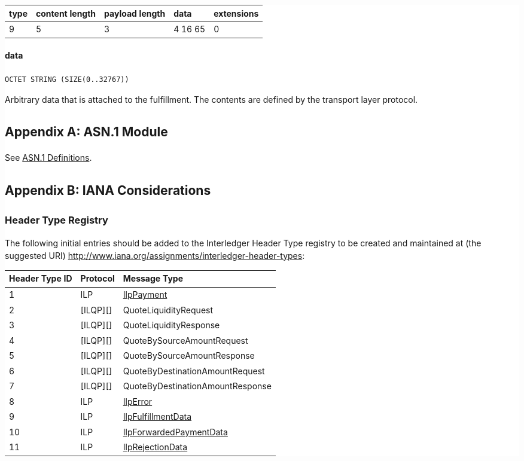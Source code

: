 | type | content length | payload length | data | extensions |
|:--|:--|:--|:--|:--|
| 9 | 5 | 3 | 4 16 65 | 0 |

#### data

    OCTET STRING (SIZE(0..32767))

Arbitrary data that is attached to the fulfillment. The contents are defined by the transport layer protocol.

## Appendix A: ASN.1 Module

See [ASN.1 Definitions](../asn1/InterledgerProtocol.asn).

## Appendix B: IANA Considerations

### Header Type Registry

The following initial entries should be added to the Interledger Header Type registry to be created and maintained at (the suggested URI) http://www.iana.org/assignments/interledger-header-types:

| Header Type ID | Protocol | Message Type |
|:--|:--|:--|
| 1 | ILP | [IlpPayment](#ilp-payment-packet-format) |
| 2 | [ILQP][] | QuoteLiquidityRequest |
| 3 | [ILQP][] | QuoteLiquidityResponse |
| 4 | [ILQP][] | QuoteBySourceAmountRequest |
| 5 | [ILQP][] | QuoteBySourceAmountResponse |
| 6 | [ILQP][] | QuoteByDestinationAmountRequest |
| 7 | [ILQP][] | QuoteByDestinationAmountResponse |
| 8 | ILP | [IlpError](#ilp-error-format) |
| 9 | ILP | [IlpFulfillmentData](#ilp-fulfillment-data-format) |
| 10 | ILP | [IlpForwardedPaymentData](#ilp-forwarded-payment-packet-experimental) |
| 11 | ILP | [IlpRejectionData](#ilp-rejection-format) |
